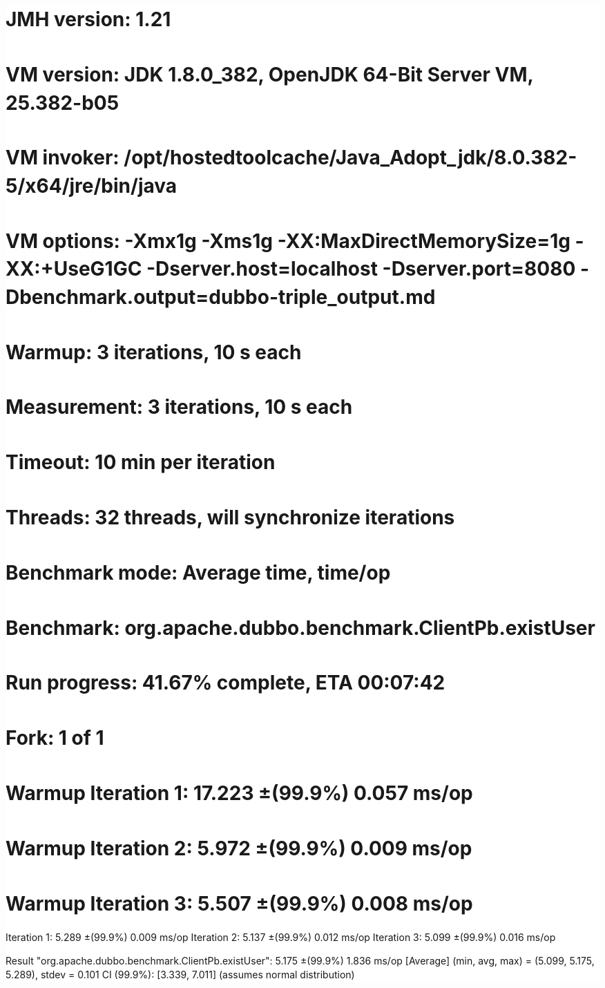 
# JMH version: 1.21
# VM version: JDK 1.8.0_382, OpenJDK 64-Bit Server VM, 25.382-b05
# VM invoker: /opt/hostedtoolcache/Java_Adopt_jdk/8.0.382-5/x64/jre/bin/java
# VM options: -Xmx1g -Xms1g -XX:MaxDirectMemorySize=1g -XX:+UseG1GC -Dserver.host=localhost -Dserver.port=8080 -Dbenchmark.output=dubbo-triple_output.md
# Warmup: 3 iterations, 10 s each
# Measurement: 3 iterations, 10 s each
# Timeout: 10 min per iteration
# Threads: 32 threads, will synchronize iterations
# Benchmark mode: Average time, time/op
# Benchmark: org.apache.dubbo.benchmark.ClientPb.existUser

# Run progress: 41.67% complete, ETA 00:07:42
# Fork: 1 of 1
# Warmup Iteration   1: 17.223 ±(99.9%) 0.057 ms/op
# Warmup Iteration   2: 5.972 ±(99.9%) 0.009 ms/op
# Warmup Iteration   3: 5.507 ±(99.9%) 0.008 ms/op
Iteration   1: 5.289 ±(99.9%) 0.009 ms/op
Iteration   2: 5.137 ±(99.9%) 0.012 ms/op
Iteration   3: 5.099 ±(99.9%) 0.016 ms/op


Result "org.apache.dubbo.benchmark.ClientPb.existUser":
  5.175 ±(99.9%) 1.836 ms/op [Average]
  (min, avg, max) = (5.099, 5.175, 5.289), stdev = 0.101
  CI (99.9%): [3.339, 7.011] (assumes normal distribution)
